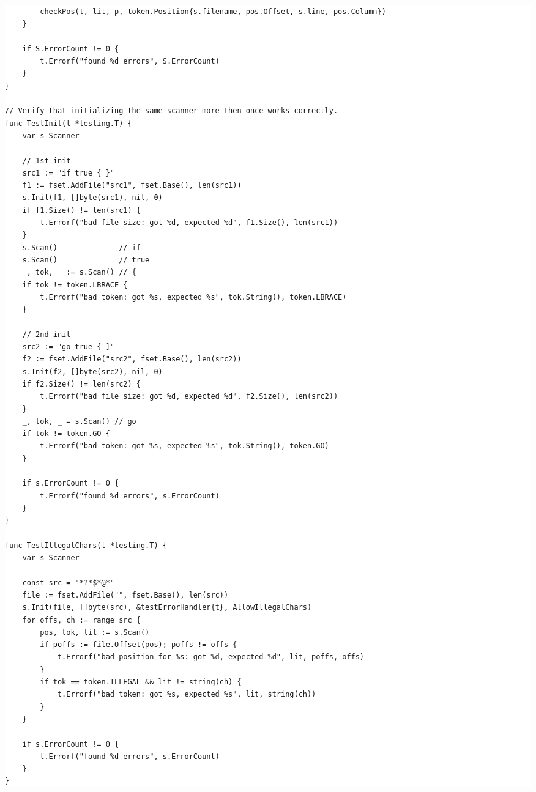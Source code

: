 ```
		checkPos(t, lit, p, token.Position{s.filename, pos.Offset, s.line, pos.Column})
	}

	if S.ErrorCount != 0 {
		t.Errorf("found %d errors", S.ErrorCount)
	}
}

// Verify that initializing the same scanner more then once works correctly.
func TestInit(t *testing.T) {
	var s Scanner

	// 1st init
	src1 := "if true { }"
	f1 := fset.AddFile("src1", fset.Base(), len(src1))
	s.Init(f1, []byte(src1), nil, 0)
	if f1.Size() != len(src1) {
		t.Errorf("bad file size: got %d, expected %d", f1.Size(), len(src1))
	}
	s.Scan()              // if
	s.Scan()              // true
	_, tok, _ := s.Scan() // {
	if tok != token.LBRACE {
		t.Errorf("bad token: got %s, expected %s", tok.String(), token.LBRACE)
	}

	// 2nd init
	src2 := "go true { ]"
	f2 := fset.AddFile("src2", fset.Base(), len(src2))
	s.Init(f2, []byte(src2), nil, 0)
	if f2.Size() != len(src2) {
		t.Errorf("bad file size: got %d, expected %d", f2.Size(), len(src2))
	}
	_, tok, _ = s.Scan() // go
	if tok != token.GO {
		t.Errorf("bad token: got %s, expected %s", tok.String(), token.GO)
	}

	if s.ErrorCount != 0 {
		t.Errorf("found %d errors", s.ErrorCount)
	}
}

func TestIllegalChars(t *testing.T) {
	var s Scanner

	const src = "*?*$*@*"
	file := fset.AddFile("", fset.Base(), len(src))
	s.Init(file, []byte(src), &testErrorHandler{t}, AllowIllegalChars)
	for offs, ch := range src {
		pos, tok, lit := s.Scan()
		if poffs := file.Offset(pos); poffs != offs {
			t.Errorf("bad position for %s: got %d, expected %d", lit, poffs, offs)
		}
		if tok == token.ILLEGAL && lit != string(ch) {
			t.Errorf("bad token: got %s, expected %s", lit, string(ch))
		}
	}

	if s.ErrorCount != 0 {
		t.Errorf("found %d errors", s.ErrorCount)
	}
}
```